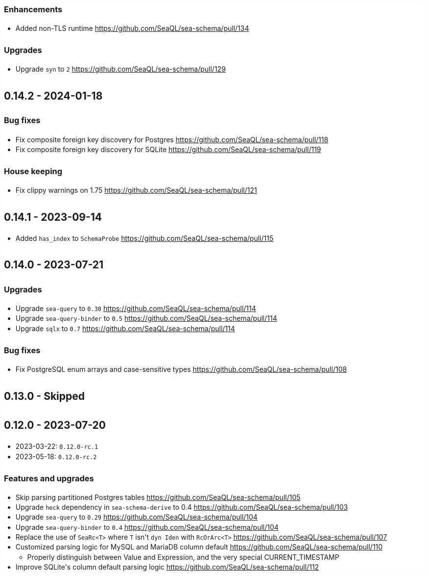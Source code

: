 ### Enhancements

* Added non-TLS runtime https://github.com/SeaQL/sea-schema/pull/134

### Upgrades

* Upgrade `syn` to `2` https://github.com/SeaQL/sea-schema/pull/129

## 0.14.2 - 2024-01-18

### Bug fixes

* Fix composite foreign key discovery for Postgres https://github.com/SeaQL/sea-schema/pull/118
* Fix composite foreign key discovery for SQLite https://github.com/SeaQL/sea-schema/pull/119

### House keeping

* Fix clippy warnings on 1.75 https://github.com/SeaQL/sea-schema/pull/121

## 0.14.1 - 2023-09-14

* Added `has_index` to `SchemaProbe` https://github.com/SeaQL/sea-schema/pull/115

## 0.14.0 - 2023-07-21

### Upgrades

* Upgrade `sea-query` to `0.30` https://github.com/SeaQL/sea-schema/pull/114
* Upgrade `sea-query-binder` to `0.5` https://github.com/SeaQL/sea-schema/pull/114
* Upgrade `sqlx` to `0.7` https://github.com/SeaQL/sea-schema/pull/114

### Bug fixes

* Fix PostgreSQL enum arrays and case-sensitive types https://github.com/SeaQL/sea-schema/pull/108

## 0.13.0 - Skipped

## 0.12.0 - 2023-07-20

+ 2023-03-22: `0.12.0-rc.1`
+ 2023-05-18: `0.12.0-rc.2`

### Features and upgrades

* Skip parsing partitioned Postgres tables https://github.com/SeaQL/sea-schema/pull/105
* Upgrade `heck` dependency in `sea-schema-derive` to 0.4 https://github.com/SeaQL/sea-schema/pull/103
* Upgrade `sea-query` to `0.29` https://github.com/SeaQL/sea-schema/pull/104
* Upgrade `sea-query-binder` to `0.4` https://github.com/SeaQL/sea-schema/pull/104
* Replace the use of `SeaRc<T>` where `T` isn't `dyn Iden` with `RcOrArc<T>` https://github.com/SeaQL/sea-schema/pull/107
* Customized parsing logic for MySQL and MariaDB column default https://github.com/SeaQL/sea-schema/pull/110
    * Properly distinguish between Value and Expression, and the very special CURRENT_TIMESTAMP
* Improve SQLite's column default parsing logic https://github.com/SeaQL/sea-schema/pull/112
